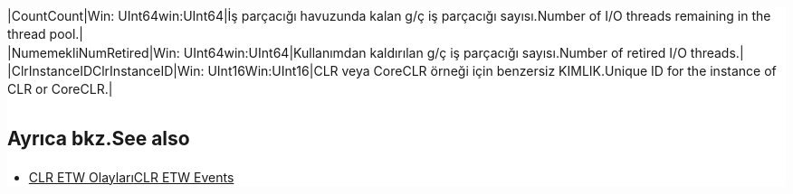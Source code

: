 |<span data-ttu-id="ec5d4-347">Count</span><span class="sxs-lookup"><span data-stu-id="ec5d4-347">Count</span></span>|<span data-ttu-id="ec5d4-348">Win: UInt64</span><span class="sxs-lookup"><span data-stu-id="ec5d4-348">win:UInt64</span></span>|<span data-ttu-id="ec5d4-349">İş parçacığı havuzunda kalan g/ç iş parçacığı sayısı.</span><span class="sxs-lookup"><span data-stu-id="ec5d4-349">Number of I/O threads remaining in the thread pool.</span></span>|  
|<span data-ttu-id="ec5d4-350">Numemekli</span><span class="sxs-lookup"><span data-stu-id="ec5d4-350">NumRetired</span></span>|<span data-ttu-id="ec5d4-351">Win: UInt64</span><span class="sxs-lookup"><span data-stu-id="ec5d4-351">win:UInt64</span></span>|<span data-ttu-id="ec5d4-352">Kullanımdan kaldırılan g/ç iş parçacığı sayısı.</span><span class="sxs-lookup"><span data-stu-id="ec5d4-352">Number of retired I/O threads.</span></span>|  
|<span data-ttu-id="ec5d4-353">ClrInstanceID</span><span class="sxs-lookup"><span data-stu-id="ec5d4-353">ClrInstanceID</span></span>|<span data-ttu-id="ec5d4-354">Win: UInt16</span><span class="sxs-lookup"><span data-stu-id="ec5d4-354">Win:UInt16</span></span>|<span data-ttu-id="ec5d4-355">CLR veya CoreCLR örneği için benzersiz KIMLIK.</span><span class="sxs-lookup"><span data-stu-id="ec5d4-355">Unique ID for the instance of CLR or CoreCLR.</span></span>|  
  
## <a name="see-also"></a><span data-ttu-id="ec5d4-356">Ayrıca bkz.</span><span class="sxs-lookup"><span data-stu-id="ec5d4-356">See also</span></span>

- [<span data-ttu-id="ec5d4-357">CLR ETW Olayları</span><span class="sxs-lookup"><span data-stu-id="ec5d4-357">CLR ETW Events</span></span>](clr-etw-events.md)
